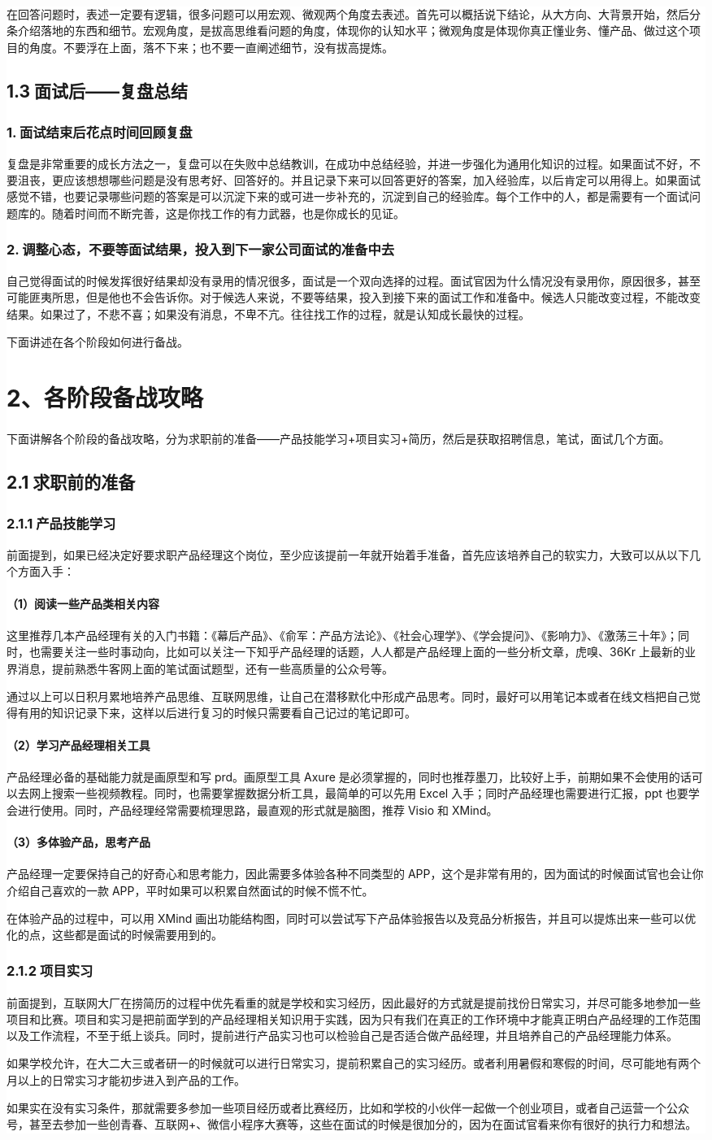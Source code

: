 在回答问题时，表述一定要有逻辑，很多问题可以用宏观、微观两个角度去表述。首先可以概括说下结论，从大方向、大背景开始，然后分条介绍落地的东西和细节。宏观角度，是拔高思维看问题的角度，体现你的认知水平；微观角度是体现你真正懂业务、懂产品、做过这个项目的角度。不要浮在上面，落不下来；也不要一直阐述细节，没有拔高提炼。

## 1.3 面试后——复盘总结

### 1\. 面试结束后花点时间回顾复盘

复盘是非常重要的成长方法之一，复盘可以在失败中总结教训，在成功中总结经验，并进一步强化为通用化知识的过程。如果面试不好，不要沮丧，更应该想想哪些问题是没有思考好、回答好的。并且记录下来可以回答更好的答案，加入经验库，以后肯定可以用得上。如果面试感觉不错，也要记录哪些问题的答案是可以沉淀下来的或可进一步补充的，沉淀到自己的经验库。每个工作中的人，都是需要有一个面试问题库的。随着时间而不断完善，这是你找工作的有力武器，也是你成长的见证。

### 2\. 调整心态，不要等面试结果，投入到下一家公司面试的准备中去

自己觉得面试的时候发挥很好结果却没有录用的情况很多，面试是一个双向选择的过程。面试官因为什么情况没有录用你，原因很多，甚至可能匪夷所思，但是他也不会告诉你。对于候选人来说，不要等结果，投入到接下来的面试工作和准备中。候选人只能改变过程，不能改变结果。如果过了，不悲不喜；如果没有消息，不卑不亢。往往找工作的过程，就是认知成长最快的过程。

下面讲述在各个阶段如何进行备战。

# 2、各阶段备战攻略

下面讲解各个阶段的备战攻略，分为求职前的准备——产品技能学习+项目实习+简历，然后是获取招聘信息，笔试，面试几个方面。

## 2.1 求职前的准备

### 2.1.1 产品技能学习

前面提到，如果已经决定好要求职产品经理这个岗位，至少应该提前一年就开始着手准备，首先应该培养自己的软实力，大致可以从以下几个方面入手：

#### （1）阅读一些产品类相关内容

这里推荐几本产品经理有关的入门书籍：《幕后产品》、《俞军：产品方法论》、《社会心理学》、《学会提问》、《影响力》、《激荡三十年》；同时，也需要关注一些时事动向，比如可以关注一下知乎产品经理的话题，人人都是产品经理上面的一些分析文章，虎嗅、36Kr 上最新的业界消息，提前熟悉牛客网上面的笔试面试题型，还有一些高质量的公众号等。

通过以上可以日积月累地培养产品思维、互联网思维，让自己在潜移默化中形成产品思考。同时，最好可以用笔记本或者在线文档把自己觉得有用的知识记录下来，这样以后进行复习的时候只需要看自己记过的笔记即可。

#### （2）学习产品经理相关工具

产品经理必备的基础能力就是画原型和写 prd。画原型工具 Axure 是必须掌握的，同时也推荐墨刀，比较好上手，前期如果不会使用的话可以去网上搜索一些视频教程。同时，也需要掌握数据分析工具，最简单的可以先用 Excel 入手；同时产品经理也需要进行汇报，ppt 也要学会进行使用。同时，产品经理经常需要梳理思路，最直观的形式就是脑图，推荐 Visio 和 XMind。

#### （3）多体验产品，思考产品

产品经理一定要保持自己的好奇心和思考能力，因此需要多体验各种不同类型的 APP，这个是非常有用的，因为面试的时候面试官也会让你介绍自己喜欢的一款 APP，平时如果可以积累自然面试的时候不慌不忙。

在体验产品的过程中，可以用 XMind 画出功能结构图，同时可以尝试写下产品体验报告以及竞品分析报告，并且可以提炼出来一些可以优化的点，这些都是面试的时候需要用到的。

### 2.1.2 项目实习

前面提到，互联网大厂在捞简历的过程中优先看重的就是学校和实习经历，因此最好的方式就是提前找份日常实习，并尽可能多地参加一些项目和比赛。项目和实习是把前面学到的产品经理相关知识用于实践，因为只有我们在真正的工作环境中才能真正明白产品经理的工作范围以及工作流程，不至于纸上谈兵。同时，提前进行产品实习也可以检验自己是否适合做产品经理，并且培养自己的产品经理能力体系。

如果学校允许，在大二大三或者研一的时候就可以进行日常实习，提前积累自己的实习经历。或者利用暑假和寒假的时间，尽可能地有两个月以上的日常实习才能初步进入到产品的工作。

如果实在没有实习条件，那就需要多参加一些项目经历或者比赛经历，比如和学校的小伙伴一起做一个创业项目，或者自己运营一个公众号，甚至去参加一些创青春、互联网+、微信小程序大赛等，这些在面试的时候是很加分的，因为在面试官看来你有很好的执行力和想法。
